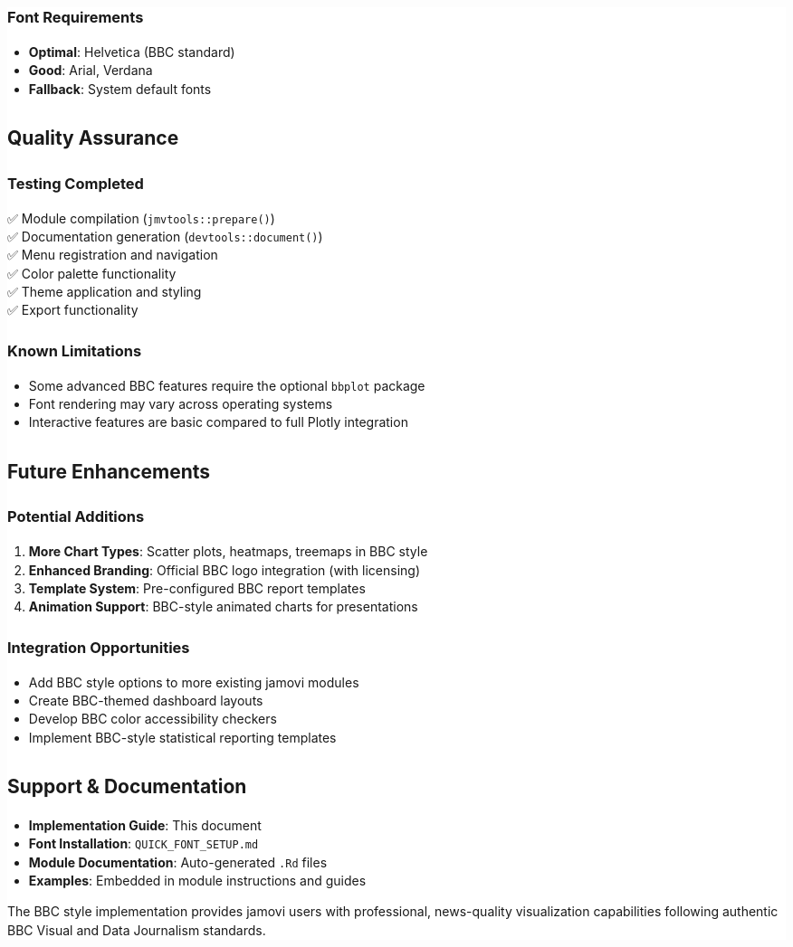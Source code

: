 ### Font Requirements
- **Optimal**: Helvetica (BBC standard)
- **Good**: Arial, Verdana
- **Fallback**: System default fonts

## Quality Assurance

### Testing Completed
✅ Module compilation (`jmvtools::prepare()`)  
✅ Documentation generation (`devtools::document()`)  
✅ Menu registration and navigation  
✅ Color palette functionality  
✅ Theme application and styling  
✅ Export functionality

### Known Limitations
- Some advanced BBC features require the optional `bbplot` package
- Font rendering may vary across operating systems
- Interactive features are basic compared to full Plotly integration

## Future Enhancements

### Potential Additions
1. **More Chart Types**: Scatter plots, heatmaps, treemaps in BBC style
2. **Enhanced Branding**: Official BBC logo integration (with licensing)
3. **Template System**: Pre-configured BBC report templates
4. **Animation Support**: BBC-style animated charts for presentations

### Integration Opportunities
- Add BBC style options to more existing jamovi modules
- Create BBC-themed dashboard layouts
- Develop BBC color accessibility checkers
- Implement BBC-style statistical reporting templates

## Support & Documentation

- **Implementation Guide**: This document
- **Font Installation**: `QUICK_FONT_SETUP.md` 
- **Module Documentation**: Auto-generated `.Rd` files
- **Examples**: Embedded in module instructions and guides

The BBC style implementation provides jamovi users with professional, news-quality visualization capabilities following authentic BBC Visual and Data Journalism standards.